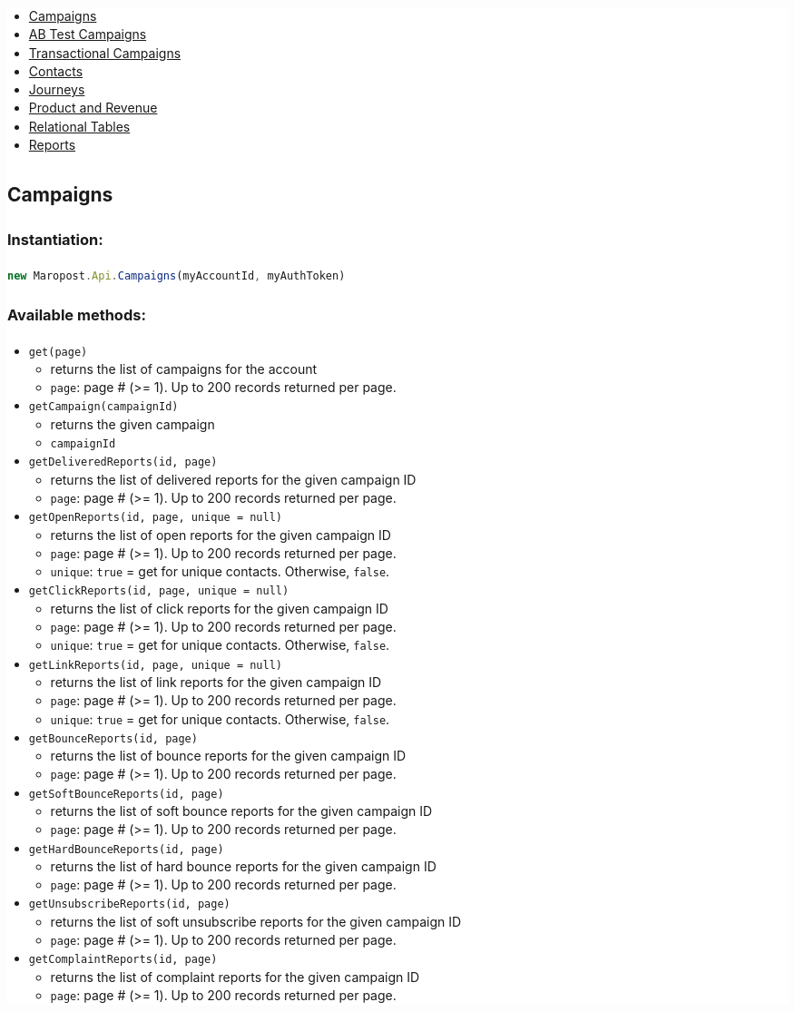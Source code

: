 - [Campaigns](#campaigns)
- [AB Test Campaigns](#ab-test-campaigns)
- [Transactional Campaigns](#transactional-campaigns)
- [Contacts](#contacts)
- [Journeys](#journeys)
- [Product and Revenue](#product-and-revenue)
- [Relational Tables](#relational-tables)
- [Reports](#reports)

## Campaigns
### Instantiation:
```javascript
new Maropost.Api.Campaigns(myAccountId, myAuthToken)
```

### Available methods:

 - `get(page)`
   - returns the list of campaigns for the account
   - `page`: page # (>= 1). Up to 200 records returned per page.
 - `getCampaign(campaignId)`
   - returns the given campaign
   - `campaignId`
 - `getDeliveredReports(id, page)`
   - returns the list of delivered reports for the given campaign ID
   - `page`: page # (>= 1). Up to 200 records returned per page.
 - `getOpenReports(id, page, unique = null)`
   - returns the list of open reports for the given campaign ID
   - `page`: page # (>= 1). Up to 200 records returned per page.
   - `unique`: `true` = get for unique contacts. Otherwise, `false`. 
 - `getClickReports(id, page, unique = null)`
   - returns the list of click reports for the given campaign ID
   - `page`: page # (>= 1). Up to 200 records returned per page.
   - `unique`: `true` = get for unique contacts. Otherwise, `false`. 
 - `getLinkReports(id, page, unique = null)`
   - returns the list of link reports for the given campaign ID
   - `page`: page # (>= 1). Up to 200 records returned per page.
   - `unique`: `true` = get for unique contacts. Otherwise, `false`. 
 - `getBounceReports(id, page)`
   - returns the list of bounce reports for the given campaign ID
   - `page`: page # (>= 1). Up to 200 records returned per page.
 - `getSoftBounceReports(id, page)`
   - returns the list of soft bounce reports for the given campaign ID
   - `page`: page # (>= 1). Up to 200 records returned per page.
 - `getHardBounceReports(id, page)`
   - returns the list of hard bounce reports for the given campaign ID
   - `page`: page # (>= 1). Up to 200 records returned per page.
 - `getUnsubscribeReports(id, page)`
   - returns the list of soft unsubscribe reports for the given campaign ID
   - `page`: page # (>= 1). Up to 200 records returned per page.
 - `getComplaintReports(id, page)`
   - returns the list of complaint reports for the given campaign ID
   - `page`: page # (>= 1). Up to 200 records returned per page.
   